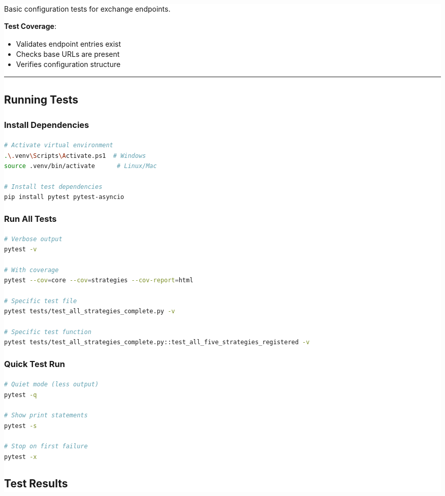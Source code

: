 Basic configuration tests for exchange endpoints.

**Test Coverage**:
- Validates endpoint entries exist
- Checks base URLs are present
- Verifies configuration structure

---

## Running Tests

### Install Dependencies

```bash
# Activate virtual environment
.\.venv\Scripts\Activate.ps1  # Windows
source .venv/bin/activate      # Linux/Mac

# Install test dependencies
pip install pytest pytest-asyncio
```

### Run All Tests

```bash
# Verbose output
pytest -v

# With coverage
pytest --cov=core --cov=strategies --cov-report=html

# Specific test file
pytest tests/test_all_strategies_complete.py -v

# Specific test function
pytest tests/test_all_strategies_complete.py::test_all_five_strategies_registered -v
```

### Quick Test Run

```bash
# Quiet mode (less output)
pytest -q

# Show print statements
pytest -s

# Stop on first failure
pytest -x
```

## Test Results
